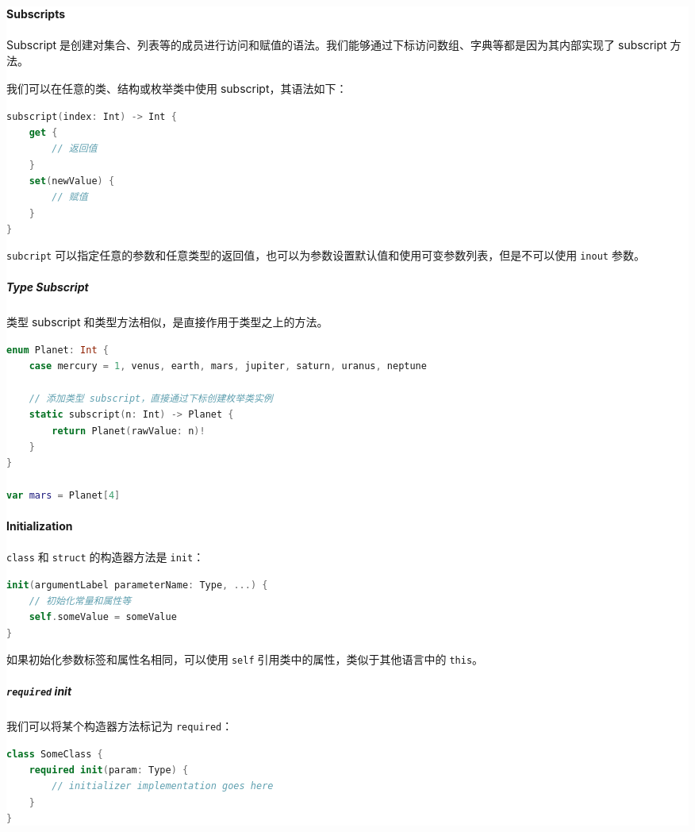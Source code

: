 #### Subscripts

Subscript 是创建对集合、列表等的成员进行访问和赋值的语法。我们能够通过下标访问数组、字典等都是因为其内部实现了 subscript 方法。

我们可以在任意的类、结构或枚举类中使用 subscript，其语法如下：

```swift
subscript(index: Int) -> Int {
    get {
        // 返回值
    }
    set(newValue) {
        // 赋值
    }
}
```

`subcript` 可以指定任意的参数和任意类型的返回值，也可以为参数设置默认值和使用可变参数列表，但是不可以使用 `inout` 参数。

##### Type Subscript

类型 subscript 和类型方法相似，是直接作用于类型之上的方法。

```swift
enum Planet: Int {
    case mercury = 1, venus, earth, mars, jupiter, saturn, uranus, neptune

    // 添加类型 subscript，直接通过下标创建枚举类实例
    static subscript(n: Int) -> Planet {
        return Planet(rawValue: n)!
    }
}

var mars = Planet[4]
```

#### Initialization

`class` 和 `struct` 的构造器方法是 `init`：

```swift
init(argumentLabel parameterName: Type, ...) {
    // 初始化常量和属性等
  	self.someValue = someValue
}
```

如果初始化参数标签和属性名相同，可以使用 `self` 引用类中的属性，类似于其他语言中的 `this`。

##### `required` init

我们可以将某个构造器方法标记为 `required`：

```swift
class SomeClass {
    required init(param: Type) {
        // initializer implementation goes here
    }
}
```
